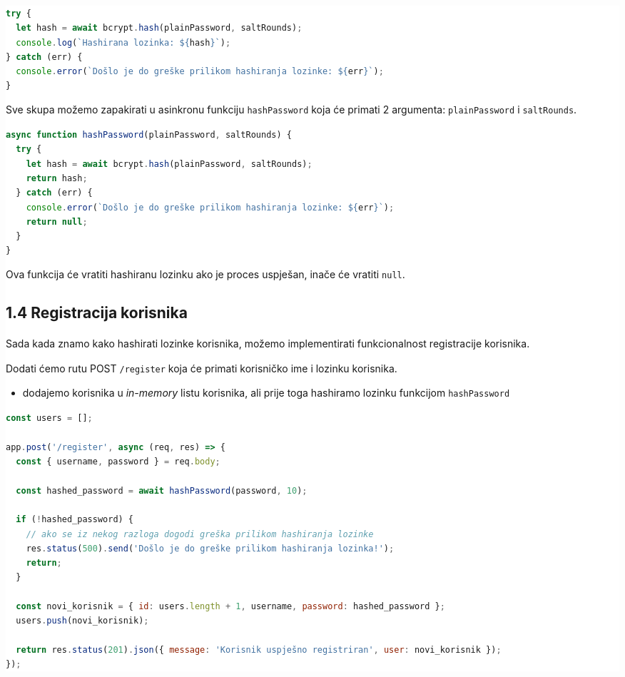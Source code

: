 ```javascript
try {
  let hash = await bcrypt.hash(plainPassword, saltRounds);
  console.log(`Hashirana lozinka: ${hash}`);
} catch (err) {
  console.error(`Došlo je do greške prilikom hashiranja lozinke: ${err}`);
}
```

Sve skupa možemo zapakirati u asinkronu funkciju `hashPassword` koja će primati 2 argumenta: `plainPassword` i `saltRounds`.

```javascript
async function hashPassword(plainPassword, saltRounds) {
  try {
    let hash = await bcrypt.hash(plainPassword, saltRounds);
    return hash;
  } catch (err) {
    console.error(`Došlo je do greške prilikom hashiranja lozinke: ${err}`);
    return null;
  }
}
```

Ova funkcija će vratiti hashiranu lozinku ako je proces uspješan, inače će vratiti `null`.

## 1.4 Registracija korisnika

Sada kada znamo kako hashirati lozinke korisnika, možemo implementirati funkcionalnost registracije korisnika.

Dodati ćemo rutu POST `/register` koja će primati korisničko ime i lozinku korisnika.

- dodajemo korisnika u _in-memory_ listu korisnika, ali prije toga hashiramo lozinku funkcijom `hashPassword`

```javascript
const users = [];

app.post('/register', async (req, res) => {
  const { username, password } = req.body;

  const hashed_password = await hashPassword(password, 10);

  if (!hashed_password) {
    // ako se iz nekog razloga dogodi greška prilikom hashiranja lozinke
    res.status(500).send('Došlo je do greške prilikom hashiranja lozinka!');
    return;
  }

  const novi_korisnik = { id: users.length + 1, username, password: hashed_password };
  users.push(novi_korisnik);

  return res.status(201).json({ message: 'Korisnik uspješno registriran', user: novi_korisnik });
});
```

